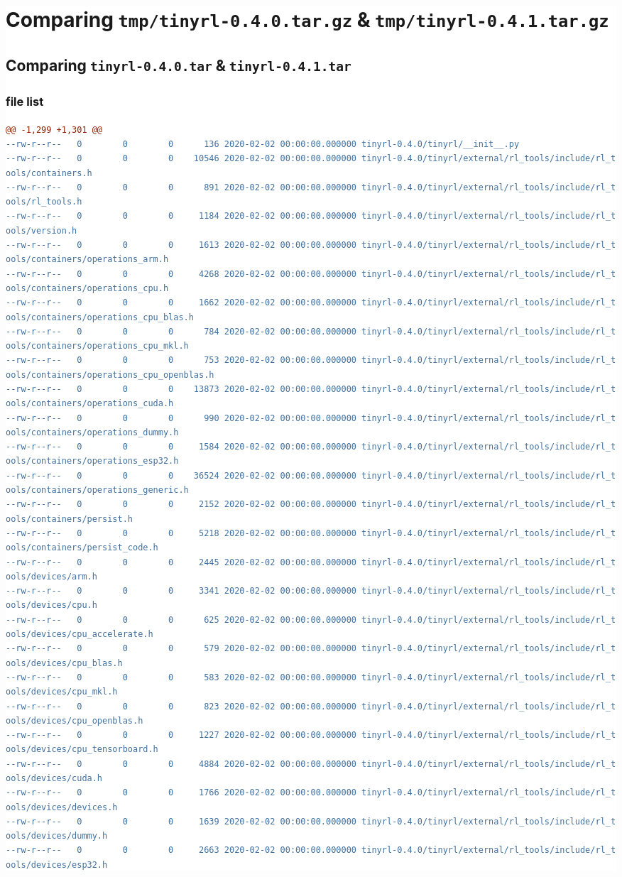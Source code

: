 # Comparing `tmp/tinyrl-0.4.0.tar.gz` & `tmp/tinyrl-0.4.1.tar.gz`

## Comparing `tinyrl-0.4.0.tar` & `tinyrl-0.4.1.tar`

### file list

```diff
@@ -1,299 +1,301 @@
--rw-r--r--   0        0        0      136 2020-02-02 00:00:00.000000 tinyrl-0.4.0/tinyrl/__init__.py
--rw-r--r--   0        0        0    10546 2020-02-02 00:00:00.000000 tinyrl-0.4.0/tinyrl/external/rl_tools/include/rl_tools/containers.h
--rw-r--r--   0        0        0      891 2020-02-02 00:00:00.000000 tinyrl-0.4.0/tinyrl/external/rl_tools/include/rl_tools/rl_tools.h
--rw-r--r--   0        0        0     1184 2020-02-02 00:00:00.000000 tinyrl-0.4.0/tinyrl/external/rl_tools/include/rl_tools/version.h
--rw-r--r--   0        0        0     1613 2020-02-02 00:00:00.000000 tinyrl-0.4.0/tinyrl/external/rl_tools/include/rl_tools/containers/operations_arm.h
--rw-r--r--   0        0        0     4268 2020-02-02 00:00:00.000000 tinyrl-0.4.0/tinyrl/external/rl_tools/include/rl_tools/containers/operations_cpu.h
--rw-r--r--   0        0        0     1662 2020-02-02 00:00:00.000000 tinyrl-0.4.0/tinyrl/external/rl_tools/include/rl_tools/containers/operations_cpu_blas.h
--rw-r--r--   0        0        0      784 2020-02-02 00:00:00.000000 tinyrl-0.4.0/tinyrl/external/rl_tools/include/rl_tools/containers/operations_cpu_mkl.h
--rw-r--r--   0        0        0      753 2020-02-02 00:00:00.000000 tinyrl-0.4.0/tinyrl/external/rl_tools/include/rl_tools/containers/operations_cpu_openblas.h
--rw-r--r--   0        0        0    13873 2020-02-02 00:00:00.000000 tinyrl-0.4.0/tinyrl/external/rl_tools/include/rl_tools/containers/operations_cuda.h
--rw-r--r--   0        0        0      990 2020-02-02 00:00:00.000000 tinyrl-0.4.0/tinyrl/external/rl_tools/include/rl_tools/containers/operations_dummy.h
--rw-r--r--   0        0        0     1584 2020-02-02 00:00:00.000000 tinyrl-0.4.0/tinyrl/external/rl_tools/include/rl_tools/containers/operations_esp32.h
--rw-r--r--   0        0        0    36524 2020-02-02 00:00:00.000000 tinyrl-0.4.0/tinyrl/external/rl_tools/include/rl_tools/containers/operations_generic.h
--rw-r--r--   0        0        0     2152 2020-02-02 00:00:00.000000 tinyrl-0.4.0/tinyrl/external/rl_tools/include/rl_tools/containers/persist.h
--rw-r--r--   0        0        0     5218 2020-02-02 00:00:00.000000 tinyrl-0.4.0/tinyrl/external/rl_tools/include/rl_tools/containers/persist_code.h
--rw-r--r--   0        0        0     2445 2020-02-02 00:00:00.000000 tinyrl-0.4.0/tinyrl/external/rl_tools/include/rl_tools/devices/arm.h
--rw-r--r--   0        0        0     3341 2020-02-02 00:00:00.000000 tinyrl-0.4.0/tinyrl/external/rl_tools/include/rl_tools/devices/cpu.h
--rw-r--r--   0        0        0      625 2020-02-02 00:00:00.000000 tinyrl-0.4.0/tinyrl/external/rl_tools/include/rl_tools/devices/cpu_accelerate.h
--rw-r--r--   0        0        0      579 2020-02-02 00:00:00.000000 tinyrl-0.4.0/tinyrl/external/rl_tools/include/rl_tools/devices/cpu_blas.h
--rw-r--r--   0        0        0      583 2020-02-02 00:00:00.000000 tinyrl-0.4.0/tinyrl/external/rl_tools/include/rl_tools/devices/cpu_mkl.h
--rw-r--r--   0        0        0      823 2020-02-02 00:00:00.000000 tinyrl-0.4.0/tinyrl/external/rl_tools/include/rl_tools/devices/cpu_openblas.h
--rw-r--r--   0        0        0     1227 2020-02-02 00:00:00.000000 tinyrl-0.4.0/tinyrl/external/rl_tools/include/rl_tools/devices/cpu_tensorboard.h
--rw-r--r--   0        0        0     4884 2020-02-02 00:00:00.000000 tinyrl-0.4.0/tinyrl/external/rl_tools/include/rl_tools/devices/cuda.h
--rw-r--r--   0        0        0     1766 2020-02-02 00:00:00.000000 tinyrl-0.4.0/tinyrl/external/rl_tools/include/rl_tools/devices/devices.h
--rw-r--r--   0        0        0     1639 2020-02-02 00:00:00.000000 tinyrl-0.4.0/tinyrl/external/rl_tools/include/rl_tools/devices/dummy.h
--rw-r--r--   0        0        0     2663 2020-02-02 00:00:00.000000 tinyrl-0.4.0/tinyrl/external/rl_tools/include/rl_tools/devices/esp32.h
```